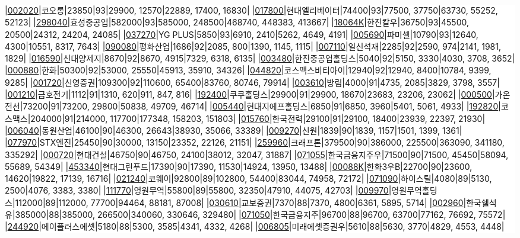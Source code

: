 |[002020](https://finance.daum.net/quotes/A002020)|코오롱|23850|93|29900, 12570|22889, 17400, 16830|
|[017800](https://finance.daum.net/quotes/A017800)|현대엘리베이터|74400|93|77500, 37750|63730, 55252, 52123|
|[298040](https://finance.daum.net/quotes/A298040)|효성중공업|582000|93|585000, 248500|468740, 448383, 413667|
|[18064K](https://finance.daum.net/quotes/A18064K)|한진칼우|36750|93|45500, 20500|24312, 24204, 24085|
|[037270](https://finance.daum.net/quotes/A037270)|YG PLUS|5850|93|6910, 2410|5262, 4649, 4191|
|[005690](https://finance.daum.net/quotes/A005690)|파미셀|10790|93|12640, 4300|10551, 8317, 7643|
|[090080](https://finance.daum.net/quotes/A090080)|평화산업|1686|92|2085, 800|1390, 1145, 1115|
|[007110](https://finance.daum.net/quotes/A007110)|일신석재|2285|92|2590, 974|2141, 1981, 1829|
|[016590](https://finance.daum.net/quotes/A016590)|신대양제지|8670|92|8670, 4915|7329, 6318, 6135|
|[003480](https://finance.daum.net/quotes/A003480)|한진중공업홀딩스|5040|92|5150, 3330|4030, 3708, 3652|
|[000880](https://finance.daum.net/quotes/A000880)|한화|50300|92|53000, 25550|45913, 35910, 34326|
|[044820](https://finance.daum.net/quotes/A044820)|코스맥스비티아이|12940|92|12940, 8400|10784, 9399, 9285|
|[001720](https://finance.daum.net/quotes/A001720)|신영증권|109300|92|110600, 65400|83760, 80746, 79914|
|[003610](https://finance.daum.net/quotes/A003610)|방림|4000|91|4735, 2085|3829, 3798, 3557|
|[001210](https://finance.daum.net/quotes/A001210)|금호전기|1112|91|1310, 620|911, 847, 816|
|[192400](https://finance.daum.net/quotes/A192400)|쿠쿠홀딩스|29900|91|29900, 18670|23683, 23206, 23062|
|[000500](https://finance.daum.net/quotes/A000500)|가온전선|73200|91|73200, 29800|50838, 49709, 46714|
|[005440](https://finance.daum.net/quotes/A005440)|현대지에프홀딩스|6850|91|6850, 3960|5401, 5061, 4933|
|[192820](https://finance.daum.net/quotes/A192820)|코스맥스|204000|91|214000, 117700|177348, 158203, 151803|
|[015760](https://finance.daum.net/quotes/A015760)|한국전력|29100|91|29100, 18400|23939, 22397, 21930|
|[006040](https://finance.daum.net/quotes/A006040)|동원산업|46100|90|46300, 26643|38930, 35066, 33389|
|[009270](https://finance.daum.net/quotes/A009270)|신원|1839|90|1839, 1157|1501, 1399, 1361|
|[077970](https://finance.daum.net/quotes/A077970)|STX엔진|25450|90|30000, 13150|23352, 22126, 21151|
|[259960](https://finance.daum.net/quotes/A259960)|크래프톤|379500|90|386000, 225500|363090, 341180, 335292|
|[000720](https://finance.daum.net/quotes/A000720)|현대건설|46750|90|46750, 24100|38012, 32047, 31887|
|[071055](https://finance.daum.net/quotes/A071055)|한국금융지주우|71500|90|71500, 45450|58094, 55689, 54349|
|[453340](https://finance.daum.net/quotes/A453340)|현대그린푸드|17390|90|17390, 11530|14924, 13950, 13488|
|[00088K](https://finance.daum.net/quotes/A00088K)|한화3우B|22700|90|23600, 14620|19822, 17139, 16716|
|[021240](https://finance.daum.net/quotes/A021240)|코웨이|92800|89|102800, 54400|83044, 74958, 72172|
|[071090](https://finance.daum.net/quotes/A071090)|하이스틸|4080|89|5130, 2500|4076, 3383, 3380|
|[111770](https://finance.daum.net/quotes/A111770)|영원무역|55800|89|55800, 32350|47910, 44075, 42703|
|[009970](https://finance.daum.net/quotes/A009970)|영원무역홀딩스|112000|89|112000, 77700|94464, 88181, 87008|
|[030610](https://finance.daum.net/quotes/A030610)|교보증권|7370|88|7370, 4800|6361, 5895, 5714|
|[002960](https://finance.daum.net/quotes/A002960)|한국쉘석유|385000|88|385000, 266500|340060, 330646, 329480|
|[071050](https://finance.daum.net/quotes/A071050)|한국금융지주|96700|88|96700, 63700|77162, 76692, 75572|
|[244920](https://finance.daum.net/quotes/A244920)|에이플러스에셋|5180|88|5300, 3585|4341, 4332, 4268|
|[006805](https://finance.daum.net/quotes/A006805)|미래에셋증권우|5610|88|5630, 3770|4829, 4553, 4448|
